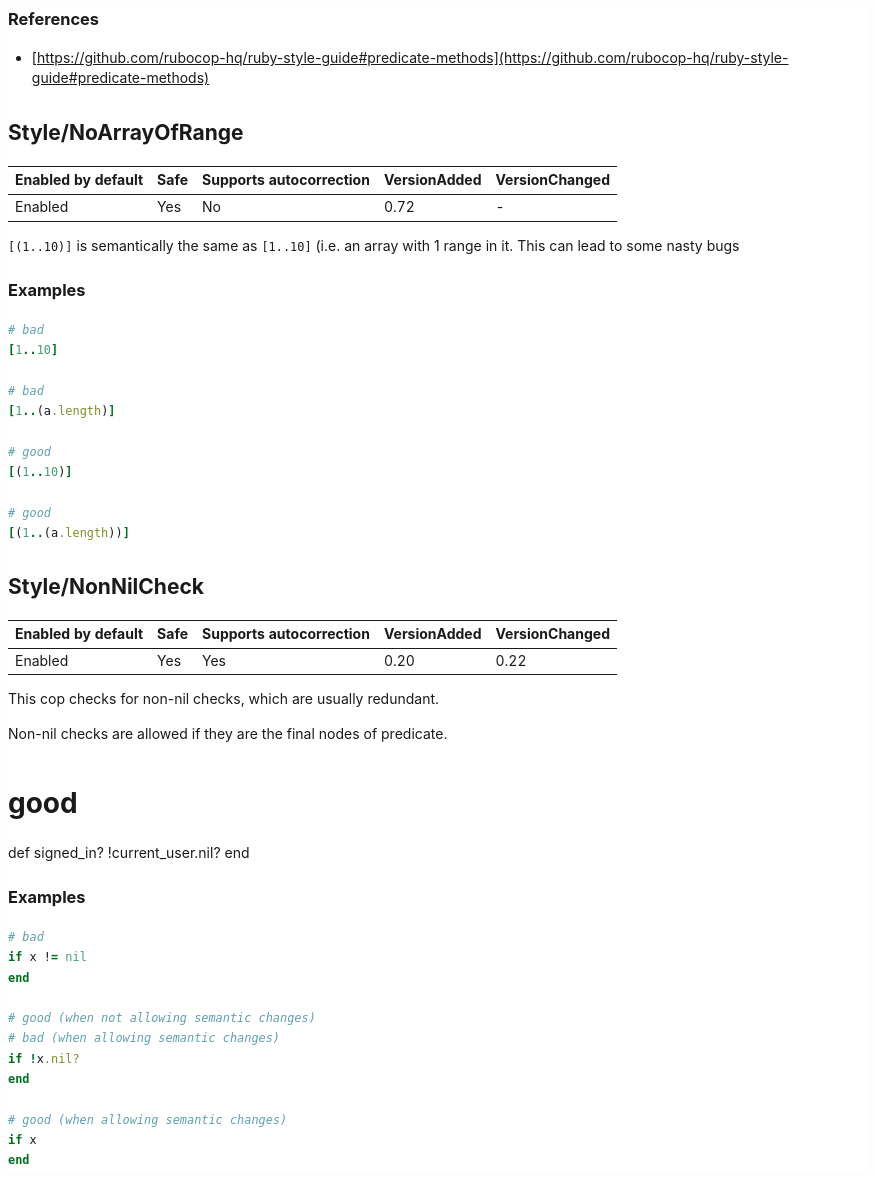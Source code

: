 ### References

* [https://github.com/rubocop-hq/ruby-style-guide#predicate-methods](https://github.com/rubocop-hq/ruby-style-guide#predicate-methods)

## Style/NoArrayOfRange

Enabled by default | Safe | Supports autocorrection | VersionAdded | VersionChanged
--- | --- | --- | --- | ---
Enabled | Yes | No | 0.72 | -

`[(1..10)]` is semantically the same as `[1..10]` (i.e. an array with 1 range in it.
This can lead to some nasty bugs

### Examples

```ruby
# bad
[1..10]

# bad
[1..(a.length)]

# good
[(1..10)]

# good
[(1..(a.length))]
```

## Style/NonNilCheck

Enabled by default | Safe | Supports autocorrection | VersionAdded | VersionChanged
--- | --- | --- | --- | ---
Enabled | Yes | Yes  | 0.20 | 0.22

This cop checks for non-nil checks, which are usually redundant.

Non-nil checks are allowed if they are the final nodes of predicate.

  # good
  def signed_in?
    !current_user.nil?
  end

### Examples

```ruby
# bad
if x != nil
end

# good (when not allowing semantic changes)
# bad (when allowing semantic changes)
if !x.nil?
end

# good (when allowing semantic changes)
if x
end
```
